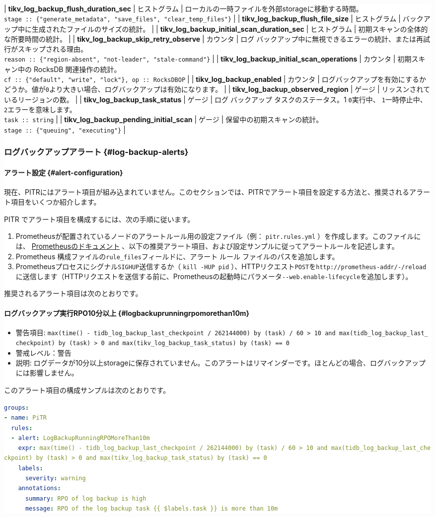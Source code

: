| **tikv_log_backup_flush_duration_sec**                 | ヒストグラム | ローカルの一時ファイルを外部storageに移動する時間。<br/> `stage :: {"generate_metadata", "save_files", "clear_temp_files"}`                                      |
| **tikv_log_backup_flush_file_size**                    | ヒストグラム | バックアップ中に生成されたファイルのサイズの統計。                                                                                                                  |
| **tikv_log_backup_initial_scan_duration_sec**          | ヒストグラム | 初期スキャンの全体的な所要時間の統計。                                                                                                                        |
| **tikv_log_backup_skip_retry_observe**                 | カウンタ   | ログ バックアップ中に無視できるエラーの統計、または再試行がスキップされる理由。<br/> `reason :: {"region-absent", "not-leader", "stale-command"}`                                 |
| **tikv_log_backup_initial_scan_operations**            | カウンタ   | 初期スキャン中の RocksDB 関連操作の統計。<br/> `cf :: {"default", "write", "lock"}, op :: RocksDBOP`                                                       |
| **tikv_log_backup_enabled**                            | カウンタ   | ログバックアップを有効にするかどうか。値が`0`より大きい場合、ログバックアップは有効になります。                                                                                          |
| **tikv_log_backup_observed_region**                    | ゲージ    | リッスンされているリージョンの数。                                                                                                                          |
| **tikv_log_backup_task_status**                        | ゲージ    | ログ バックアップ タスクのステータス。1 `0`実行中、 `1`一時停止中、 `2`エラーを意味します。<br/> `task :: string`                                                                |
| **tikv_log_backup_pending_initial_scan**               | ゲージ    | 保留中の初期スキャンの統計。<br/> `stage :: {"queuing", "executing"}`                                                                                    |

### ログバックアップアラート {#log-backup-alerts}

#### アラート設定 {#alert-configuration}

現在、PITRにはアラート項目が組み込まれていません。このセクションでは、PITRでアラート項目を設定する方法と、推奨されるアラート項目をいくつか紹介します。

PITR でアラート項目を構成するには、次の手順に従います。

1.  Prometheusが配置されているノードのアラートルール用の設定ファイル（例： `pitr.rules.yml` ）を作成します。このファイルには、 [Prometheusのドキュメント](https://prometheus.io/docs/prometheus/latest/configuration/alerting_rules/) 、以下の推奨アラート項目、および設定サンプルに従ってアラートルールを記述します。
2.  Prometheus 構成ファイルの`rule_files`フィールドに、アラート ルール ファイルのパスを追加します。
3.  Prometheusプロセスにシグナル`SIGHUP`送信するか（ `kill -HUP pid` ）、HTTPリクエスト`POST`を`http://prometheus-addr/-/reload`に送信します（HTTPリクエストを送信する前に、Prometheusの起動時にパラメータ`--web.enable-lifecycle`を追加します）。

推奨されるアラート項目は次のとおりです。

#### ログバックアップ実行RPO10分以上 {#logbackuprunningrpomorethan10m}

-   警告項目: `max(time() - tidb_log_backup_last_checkpoint / 262144000) by (task) / 60 > 10 and max(tidb_log_backup_last_checkpoint) by (task) > 0 and max(tikv_log_backup_task_status) by (task) == 0`
-   警戒レベル：警告
-   説明: ログデータが10分以上storageに保存されていません。このアラートはリマインダーです。ほとんどの場合、ログバックアップには影響しません。

このアラート項目の構成サンプルは次のとおりです。

```yaml
groups:
- name: PiTR
  rules:
  - alert: LogBackupRunningRPOMoreThan10m
    expr: max(time() - tidb_log_backup_last_checkpoint / 262144000) by (task) / 60 > 10 and max(tidb_log_backup_last_checkpoint) by (task) > 0 and max(tikv_log_backup_task_status) by (task) == 0
    labels:
      severity: warning
    annotations:
      summary: RPO of log backup is high
      message: RPO of the log backup task {{ $labels.task }} is more than 10m
```
